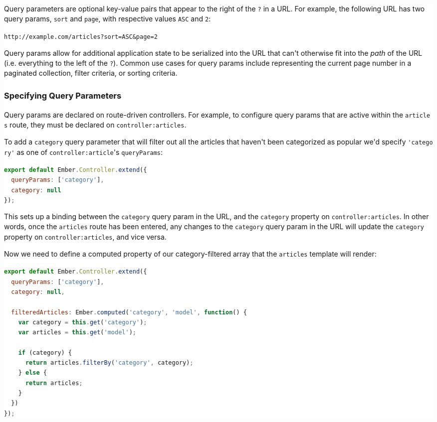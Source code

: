 Query parameters are optional key-value pairs that appear to the right of
the `?` in a URL. For example, the following URL has two query params,
`sort` and `page`, with respective values `ASC` and `2`:

```text
http://example.com/articles?sort=ASC&page=2
```

Query params allow for additional application state to be serialized
into the URL that can't otherwise fit into the _path_ of the URL (i.e.
everything to the left of the `?`). Common use cases for query params include
representing the current page number in a paginated collection, filter criteria, or sorting criteria.

### Specifying Query Parameters

Query params are declared on route-driven controllers. For example, to
configure query params that are active within the `articles` route,
they must be declared on `controller:articles`.

To add a `category`
query parameter that will filter out all the articles that haven't
been categorized as popular we'd specify `'category'`
as one of `controller:article`'s `queryParams`:

```javascript {data-filename=app/controllers/articles.js}
export default Ember.Controller.extend({
  queryParams: ['category'],
  category: null
});
```

This sets up a binding between the `category` query param in the URL,
and the `category` property on `controller:articles`. In other words,
once the `articles` route has been entered, any changes to the
`category` query param in the URL will update the `category` property
on `controller:articles`, and vice versa.

Now we need to define a computed property of our category-filtered
array that the `articles` template will render:

```javascript {data-filename=app/controllers/articles.js}
export default Ember.Controller.extend({
  queryParams: ['category'],
  category: null,

  filteredArticles: Ember.computed('category', 'model', function() {
    var category = this.get('category');
    var articles = this.get('model');

    if (category) {
      return articles.filterBy('category', category);
    } else {
      return articles;
    }
  })
});
```
